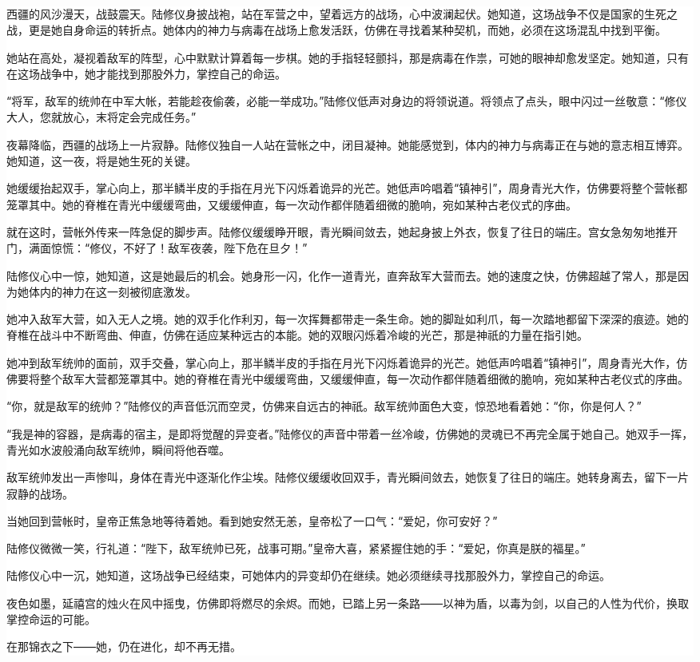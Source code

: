西疆的风沙漫天，战鼓震天。陆修仪身披战袍，站在军营之中，望着远方的战场，心中波澜起伏。她知道，这场战争不仅是国家的生死之战，更是她自身命运的转折点。她体内的神力与病毒在战场上愈发活跃，仿佛在寻找着某种契机，而她，必须在这场混乱中找到平衡。

她站在高处，凝视着敌军的阵型，心中默默计算着每一步棋。她的手指轻轻颤抖，那是病毒在作祟，可她的眼神却愈发坚定。她知道，只有在这场战争中，她才能找到那股外力，掌控自己的命运。

“将军，敌军的统帅在中军大帐，若能趁夜偷袭，必能一举成功。”陆修仪低声对身边的将领说道。将领点了点头，眼中闪过一丝敬意：“修仪大人，您就放心，末将定会完成任务。”

夜幕降临，西疆的战场上一片寂静。陆修仪独自一人站在营帐之中，闭目凝神。她能感觉到，体内的神力与病毒正在与她的意志相互博弈。她知道，这一夜，将是她生死的关键。

她缓缓抬起双手，掌心向上，那半鳞半皮的手指在月光下闪烁着诡异的光芒。她低声吟唱着“镇神引”，周身青光大作，仿佛要将整个营帐都笼罩其中。她的脊椎在青光中缓缓弯曲，又缓缓伸直，每一次动作都伴随着细微的脆响，宛如某种古老仪式的序曲。

就在这时，营帐外传来一阵急促的脚步声。陆修仪缓缓睁开眼，青光瞬间敛去，她起身披上外衣，恢复了往日的端庄。宫女急匆匆地推开门，满面惊慌：“修仪，不好了！敌军夜袭，陛下危在旦夕！”

陆修仪心中一惊，她知道，这是她最后的机会。她身形一闪，化作一道青光，直奔敌军大营而去。她的速度之快，仿佛超越了常人，那是因为她体内的神力在这一刻被彻底激发。

她冲入敌军大营，如入无人之境。她的双手化作利刃，每一次挥舞都带走一条生命。她的脚趾如利爪，每一次踏地都留下深深的痕迹。她的脊椎在战斗中不断弯曲、伸直，仿佛在适应某种远古的本能。她的双眼闪烁着冷峻的光芒，那是神祇的力量在指引她。

她冲到敌军统帅的面前，双手交叠，掌心向上，那半鳞半皮的手指在月光下闪烁着诡异的光芒。她低声吟唱着“镇神引”，周身青光大作，仿佛要将整个敌军大营都笼罩其中。她的脊椎在青光中缓缓弯曲，又缓缓伸直，每一次动作都伴随着细微的脆响，宛如某种古老仪式的序曲。

“你，就是敌军的统帅？”陆修仪的声音低沉而空灵，仿佛来自远古的神祇。敌军统帅面色大变，惊恐地看着她：“你，你是何人？”

“我是神的容器，是病毒的宿主，是即将觉醒的异变者。”陆修仪的声音中带着一丝冷峻，仿佛她的灵魂已不再完全属于她自己。她双手一挥，青光如水波般涌向敌军统帅，瞬间将他吞噬。

敌军统帅发出一声惨叫，身体在青光中逐渐化作尘埃。陆修仪缓缓收回双手，青光瞬间敛去，她恢复了往日的端庄。她转身离去，留下一片寂静的战场。

当她回到营帐时，皇帝正焦急地等待着她。看到她安然无恙，皇帝松了一口气：“爱妃，你可安好？”

陆修仪微微一笑，行礼道：“陛下，敌军统帅已死，战事可期。”皇帝大喜，紧紧握住她的手：“爱妃，你真是朕的福星。”

陆修仪心中一沉，她知道，这场战争已经结束，可她体内的异变却仍在继续。她必须继续寻找那股外力，掌控自己的命运。

夜色如墨，延禧宫的烛火在风中摇曳，仿佛即将燃尽的余烬。而她，已踏上另一条路——以神为盾，以毒为剑，以自己的人性为代价，换取掌控命运的可能。

在那锦衣之下——她，仍在进化，却不再无措。

